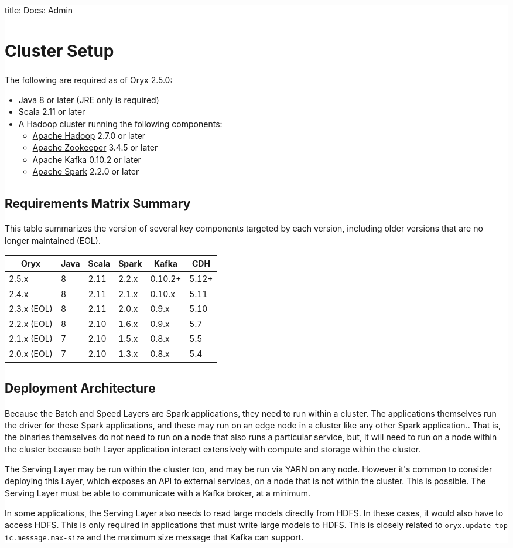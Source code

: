 title: Docs: Admin

# Cluster Setup

The following are required as of Oryx 2.5.0:

- Java 8 or later (JRE only is required)
- Scala 2.11 or later
- A Hadoop cluster running the following components:
    - [Apache Hadoop](https://hadoop.apache.org/) 2.7.0 or later
    - [Apache Zookeeper](https://zookeeper.apache.org/) 3.4.5 or later
    - [Apache Kafka](https://kafka.apache.org/) 0.10.2 or later
    - [Apache Spark](https://spark.apache.org/) 2.2.0 or later

## Requirements Matrix Summary

This table summarizes the version of several key components targeted by each version,
including older versions that are no longer maintained (EOL).

| Oryx        | Java | Scala | Spark | Kafka   | CDH   |
| ----------- | ---- | ----- | ----- | ------- | ----- |
| 2.5.x       | 8    | 2.11  | 2.2.x | 0.10.2+ | 5.12+ |
| 2.4.x       | 8    | 2.11  | 2.1.x | 0.10.x  | 5.11  |
| 2.3.x (EOL) | 8    | 2.11  | 2.0.x | 0.9.x   | 5.10  |
| 2.2.x (EOL) | 8    | 2.10  | 1.6.x | 0.9.x   | 5.7   |
| 2.1.x (EOL) | 7    | 2.10  | 1.5.x | 0.8.x   | 5.5   |
| 2.0.x (EOL) | 7    | 2.10  | 1.3.x | 0.8.x   | 5.4   |

## Deployment Architecture

Because the Batch and Speed Layers are Spark applications, they need to run within a cluster.
The applications themselves run the driver for these Spark applications, and these may run on
an edge node in a cluster like any other Spark application.. That is, the binaries themselves 
do not need to run on a node that also runs a particular service, but, it will need to run
on a node within the cluster because both Layer application interact extensively with compute
and storage within the cluster.

The Serving Layer may be run within the cluster too, and may be run via YARN on any node. However
it's common to consider deploying this Layer, which exposes an API to external services, on a 
node that is not within the cluster. This is possible. The Serving Layer must be able to communicate
with a Kafka broker, at a minimum.

In some applications, the Serving Layer also needs to read large models directly from HDFS. In these
cases, it would also have to access HDFS. This is only required in applications that must write
large models to HDFS. This is closely related to `oryx.update-topic.message.max-size` and the
maximum size message that Kafka can support.

